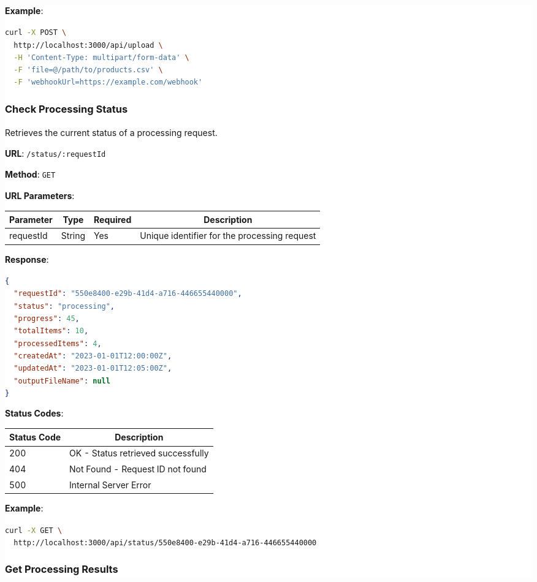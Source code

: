 **Example**:

```bash
curl -X POST \
  http://localhost:3000/api/upload \
  -H 'Content-Type: multipart/form-data' \
  -F 'file=@/path/to/products.csv' \
  -F 'webhookUrl=https://example.com/webhook'
```

### Check Processing Status

Retrieves the current status of a processing request.

**URL**: `/status/:requestId`

**Method**: `GET`

**URL Parameters**:

| Parameter | Type | Required | Description |
|-----------|------|----------|-------------|
| requestId | String | Yes | Unique identifier for the processing request |

**Response**:

```json
{
  "requestId": "550e8400-e29b-41d4-a716-446655440000",
  "status": "processing",
  "progress": 45,
  "totalItems": 10,
  "processedItems": 4,
  "createdAt": "2023-01-01T12:00:00Z",
  "updatedAt": "2023-01-01T12:05:00Z",
  "outputFileName": null
}
```

**Status Codes**:

| Status Code | Description |
|-------------|-------------|
| 200 | OK - Status retrieved successfully |
| 404 | Not Found - Request ID not found |
| 500 | Internal Server Error |

**Example**:

```bash
curl -X GET \
  http://localhost:3000/api/status/550e8400-e29b-41d4-a716-446655440000
```

### Get Processing Results
